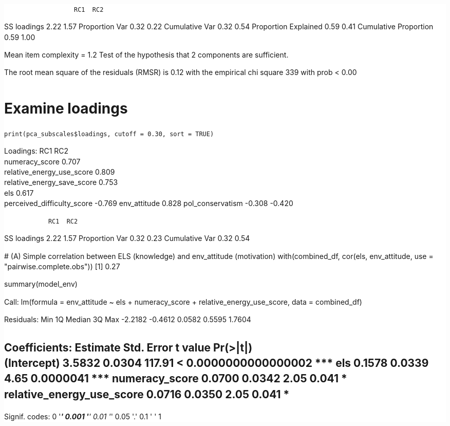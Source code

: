                        RC1  RC2

SS loadings 2.22 1.57
Proportion Var 0.32 0.22
Cumulative Var 0.32 0.54
Proportion Explained 0.59 0.41
Cumulative Proportion 0.59 1.00

Mean item complexity = 1.2
Test of the hypothesis that 2 components are sufficient.

The root mean square of the residuals (RMSR) is 0.12
with the empirical chi square 339 with prob \< 0.00

# Examine loadings

    print(pca_subscales$loadings, cutoff = 0.30, sort = TRUE)

Loadings:
RC1 RC2  
numeracy_score 0.707  
relative_energy_use_score 0.809  
relative_energy_save_score 0.753  
els 0.617  
perceived_difficulty_score -0.769
env_attitude 0.828
pol_conservatism -0.308 -0.420

                RC1  RC2

SS loadings 2.22 1.57
Proportion Var 0.32 0.23
Cumulative Var 0.32 0.54

\# (A) Simple correlation between ELS (knowledge) and env_attitude (motivation)
with(combined_df, cor(els, env_attitude, use = "pairwise.complete.obs"))
\[1\] 0.27

summary(model_env)

Call:
lm(formula = env_attitude ~ els + numeracy_score + relative_energy_use_score,
data = combined_df)

Residuals:
Min 1Q Median 3Q Max
-2.2182 -0.4612 0.0582 0.5595 1.7604

Coefficients:
Estimate Std. Error t value Pr(\>\|t\|)  
(Intercept) 3.5832 0.0304 117.91 \< 0.0000000000000002 ***
els 0.1578 0.0339 4.65 0.0000041 ***
numeracy_score 0.0700 0.0342 2.05 0.041 \*  
relative_energy_use_score 0.0716 0.0350 2.05 0.041 \*  
--
Signif. codes: 0 '***' 0.001 '**' 0.01 '*' 0.05 '.' 0.1 ' ' 1
